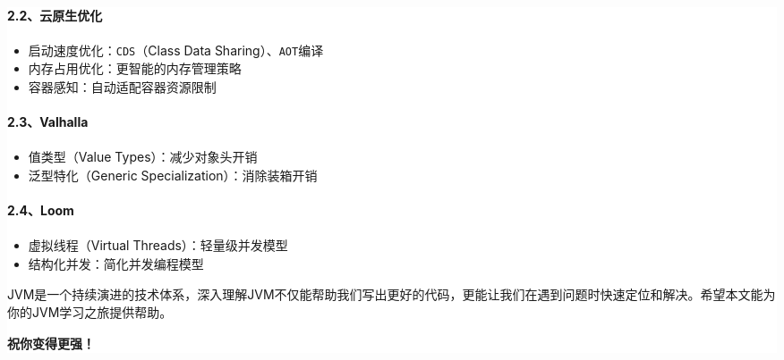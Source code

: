 #### 2.2、云原生优化
- 启动速度优化：`CDS`（Class Data Sharing）、`AOT`编译
- 内存占用优化：更智能的内存管理策略
- 容器感知：自动适配容器资源限制

#### 2.3、Valhalla
- 值类型（Value Types）：减少对象头开销
- 泛型特化（Generic Specialization）：消除装箱开销

#### 2.4、Loom
- 虚拟线程（Virtual Threads）：轻量级并发模型
- 结构化并发：简化并发编程模型

JVM是一个持续演进的技术体系，深入理解JVM不仅能帮助我们写出更好的代码，更能让我们在遇到问题时快速定位和解决。希望本文能为你的JVM学习之旅提供帮助。

**祝你变得更强！**
